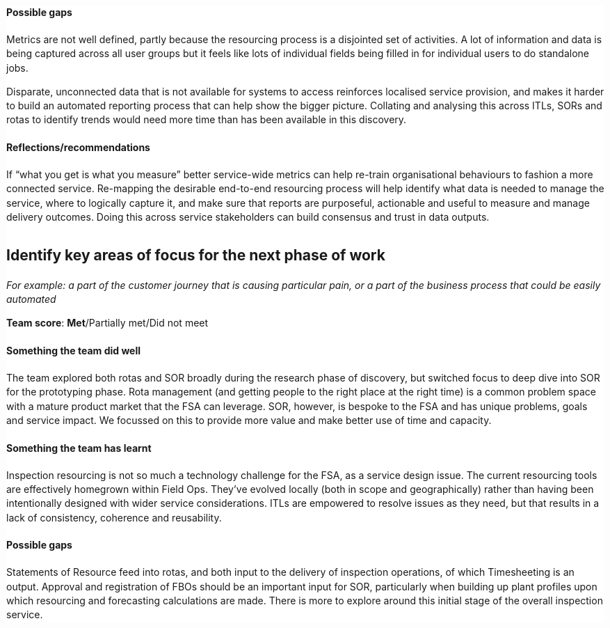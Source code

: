 
#### **Possible gaps**

Metrics are not well defined, partly because the resourcing process is a disjointed set of activities. A lot of information and data is being captured across all user groups but it feels like lots of individual fields being filled in for individual users to do standalone jobs. 

Disparate, unconnected data that is not available for systems to access reinforces localised service provision, and makes it harder to build an automated reporting process that can help show the bigger picture. Collating and analysing this across ITLs, SORs and rotas to identify trends would need more time than has been available in this discovery.


#### **Reflections/recommendations**

If “what you get is what you measure” better service-wide metrics can help re-train organisational behaviours to fashion a more connected service. Re-mapping the desirable end-to-end resourcing process will help identify what data is needed to manage the service, where to logically capture it, and make sure that reports are purposeful, actionable and useful to measure and manage delivery outcomes. Doing this across service stakeholders can build consensus and trust in data outputs.


## **Identify key areas of focus for the next phase of work**

_For example: a part of the customer journey that is causing particular pain, or a part of the business process that could be easily automated_

**Team score**: **Met**/Partially met/Did not meet


#### **Something the team did well**

The team explored both rotas and SOR broadly during the research phase of discovery, but switched focus to deep dive into SOR for the prototyping phase. Rota management (and getting people to the right place at the right time) is a common problem space with a mature product market that the FSA can leverage. SOR, however, is bespoke to the FSA and has unique problems, goals and service impact. We focussed on this to provide more value and make better use of time and capacity.


#### **Something the team has learnt**

Inspection resourcing is not so much a technology challenge for the FSA, as a service design issue. The current resourcing tools are effectively homegrown within Field Ops. They’ve evolved locally (both in scope and geographically) rather than having been intentionally designed with wider service considerations. ITLs are empowered to resolve issues as they need, but that results in a lack of consistency, coherence and reusability.


#### **Possible gaps**

Statements of Resource feed into rotas, and both input to the delivery of inspection operations, of which Timesheeting is an output. Approval and registration of FBOs should be an important input for SOR, particularly when building up plant profiles upon which resourcing and forecasting calculations are made. There is more to explore around this initial stage of the overall inspection service.

